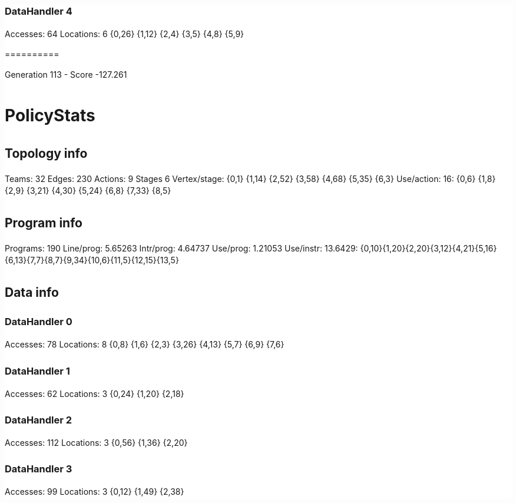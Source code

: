 ### DataHandler 4
Accesses:	64
Locations:	6
{0,26} {1,12} {2,4} {3,5} {4,8} {5,9} 


==========

Generation 113 - Score -127.261

# PolicyStats
## Topology info
Teams:		32
Edges:		230
Actions:	9
Stages		6
Vertex/stage:	{0,1} {1,14} {2,52} {3,58} {4,68} {5,35} {6,3} 
Use/action:	16: {0,6} {1,8} {2,9} {3,21} {4,30} {5,24} {6,8} {7,33} {8,5} 

## Program info
Programs:	190
Line/prog:	5.65263
Intr/prog:	4.64737
Use/prog:	1.21053
Use/instr:	13.6429: {0,10}{1,20}{2,20}{3,12}{4,21}{5,16}{6,13}{7,7}{8,7}{9,34}{10,6}{11,5}{12,15}{13,5}

## Data info

### DataHandler 0
Accesses:	78
Locations:	8
{0,8} {1,6} {2,3} {3,26} {4,13} {5,7} {6,9} {7,6} 

### DataHandler 1
Accesses:	62
Locations:	3
{0,24} {1,20} {2,18} 

### DataHandler 2
Accesses:	112
Locations:	3
{0,56} {1,36} {2,20} 

### DataHandler 3
Accesses:	99
Locations:	3
{0,12} {1,49} {2,38} 
